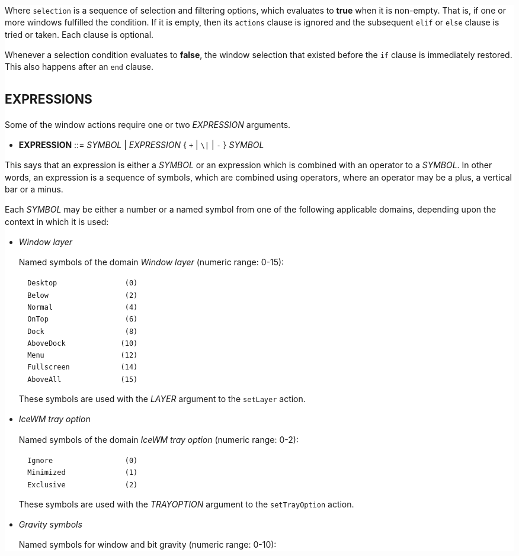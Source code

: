 Where `selection` is a sequence of selection and filtering options,
which evaluates to **true** when it is non-empty. That is, if one or more
windows fulfilled the condition. If it is empty, then its `actions`
clause is ignored and the subsequent `elif` or `else` clause is tried
or taken. Each clause is optional.

Whenever a selection condition evaluates to **false**, the window selection
that existed before the `if` clause is immediately restored.  This also
happens after an `end` clause.

## EXPRESSIONS

Some of the window actions require one or two _EXPRESSION_ arguments.

- **EXPRESSION** ::= _SYMBOL_ \| _EXPRESSION_ { `+` \| `\|` \| `-` }
_SYMBOL_

This says that an expression is either a _SYMBOL_ or an expression
which is combined with an operator to a _SYMBOL_. In other words,
an expression is a sequence of symbols, which are combined using
operators, where an operator may be a plus, a vertical bar or a minus.

Each _SYMBOL_ may be either a number or a named symbol from one of the
following applicable domains, depending upon the context in which it is
used:

- _Window layer_

    Named symbols of the domain _Window layer_ (numeric range: 0-15):

        Desktop                (0)
        Below                  (2)
        Normal                 (4)
        OnTop                  (6)
        Dock                   (8)
        AboveDock             (10)
        Menu                  (12)
        Fullscreen            (14)
        AboveAll              (15)

    These symbols are used with the _LAYER_ argument to the `setLayer`
    action.

- _IceWM tray option_

    Named symbols of the domain _IceWM tray option_ (numeric range: 0-2):

        Ignore                 (0)
        Minimized              (1)
        Exclusive              (2)

    These symbols are used with the _TRAYOPTION_ argument to the
    `setTrayOption` action.

- _Gravity symbols_

    Named symbols for window and bit gravity (numeric range: 0-10):
